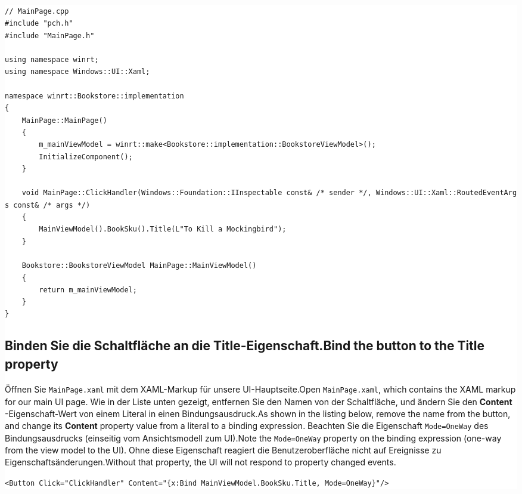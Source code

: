 ```cppwinrt
// MainPage.cpp
#include "pch.h"
#include "MainPage.h"

using namespace winrt;
using namespace Windows::UI::Xaml;

namespace winrt::Bookstore::implementation
{
    MainPage::MainPage()
    {
        m_mainViewModel = winrt::make<Bookstore::implementation::BookstoreViewModel>();
        InitializeComponent();
    }

    void MainPage::ClickHandler(Windows::Foundation::IInspectable const& /* sender */, Windows::UI::Xaml::RoutedEventArgs const& /* args */)
    {
        MainViewModel().BookSku().Title(L"To Kill a Mockingbird");
    }

    Bookstore::BookstoreViewModel MainPage::MainViewModel()
    {
        return m_mainViewModel;
    }
}
```

## <a name="bind-the-button-to-the-title-property"></a><span data-ttu-id="b2a65-188">Binden Sie die Schaltfläche an die **Title**-Eigenschaft.</span><span class="sxs-lookup"><span data-stu-id="b2a65-188">Bind the button to the **Title** property</span></span>
<span data-ttu-id="b2a65-189">Öffnen Sie `MainPage.xaml` mit dem XAML-Markup für unsere UI-Hauptseite.</span><span class="sxs-lookup"><span data-stu-id="b2a65-189">Open `MainPage.xaml`, which contains the XAML markup for our main UI page.</span></span> <span data-ttu-id="b2a65-190">Wie in der Liste unten gezeigt, entfernen Sie den Namen von der Schaltfläche, und ändern Sie den **Content** -Eigenschaft-Wert von einem Literal in einen Bindungsausdruck.</span><span class="sxs-lookup"><span data-stu-id="b2a65-190">As shown in the listing below, remove the name from the button, and change its **Content** property value from a literal to a binding expression.</span></span> <span data-ttu-id="b2a65-191">Beachten Sie die Eigenschaft `Mode=OneWay` des Bindungsausdrucks (einseitig vom Ansichtsmodell zum UI).</span><span class="sxs-lookup"><span data-stu-id="b2a65-191">Note the `Mode=OneWay` property on the binding expression (one-way from the view model to the UI).</span></span> <span data-ttu-id="b2a65-192">Ohne diese Eigenschaft reagiert die Benutzeroberfläche nicht auf Ereignisse zu Eigenschaftsänderungen.</span><span class="sxs-lookup"><span data-stu-id="b2a65-192">Without that property, the UI will not respond to property changed events.</span></span>

```xaml
<Button Click="ClickHandler" Content="{x:Bind MainViewModel.BookSku.Title, Mode=OneWay}"/>
```
